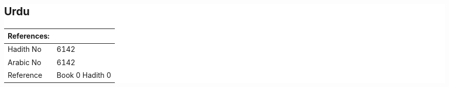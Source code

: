 ## Urdu


<div dir="rtl" lang="ur" style={{fontSize:'larger',backgroundColor:'#f8f9fa',padding:20}}>

</div>
<div style={{backgroundColor:'#f8f9fa',padding:20, marginBottom: 10}}><table> <thead> <tr> <th>References:</th> <th></th> </tr> </thead> <tbody><tr><td>Hadith No</td><td>6142</td></tr><tr><td>Arabic No</td><td>6142</td></tr><tr><td>Reference</td><td>Book 0 Hadith 0</td></tr></tbody></table></div>